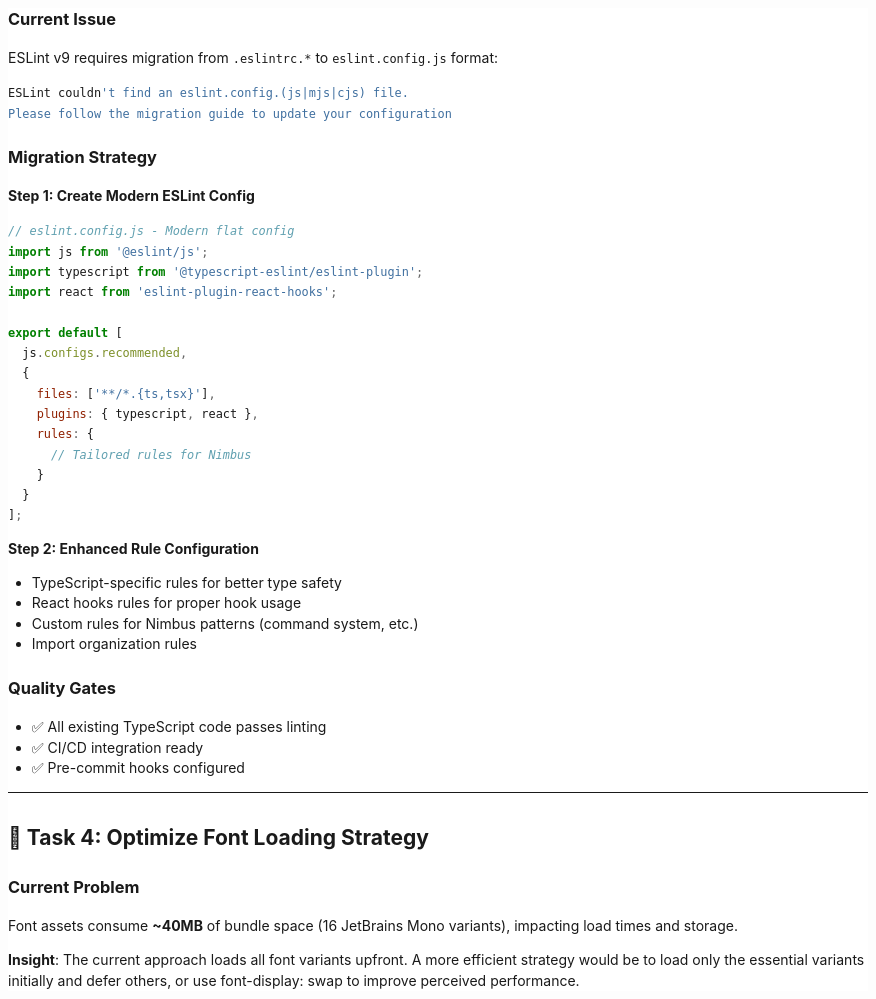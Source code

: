### **Current Issue**
ESLint v9 requires migration from `.eslintrc.*` to `eslint.config.js` format:

```bash
ESLint couldn't find an eslint.config.(js|mjs|cjs) file.
Please follow the migration guide to update your configuration
```

### **Migration Strategy**

**Step 1: Create Modern ESLint Config**
```javascript
// eslint.config.js - Modern flat config
import js from '@eslint/js';
import typescript from '@typescript-eslint/eslint-plugin';
import react from 'eslint-plugin-react-hooks';

export default [
  js.configs.recommended,
  {
    files: ['**/*.{ts,tsx}'],
    plugins: { typescript, react },
    rules: {
      // Tailored rules for Nimbus
    }
  }
];
```

**Step 2: Enhanced Rule Configuration**
- TypeScript-specific rules for better type safety
- React hooks rules for proper hook usage
- Custom rules for Nimbus patterns (command system, etc.)
- Import organization rules

### **Quality Gates**
- ✅ All existing TypeScript code passes linting
- ✅ CI/CD integration ready
- ✅ Pre-commit hooks configured

---

## 🚀 Task 4: Optimize Font Loading Strategy

### **Current Problem**
Font assets consume **~40MB** of bundle space (16 JetBrains Mono variants), impacting load times and storage.

**Insight**: The current approach loads all font variants upfront. A more efficient strategy would be to load only the essential variants initially and defer others, or use font-display: swap to improve perceived performance.
